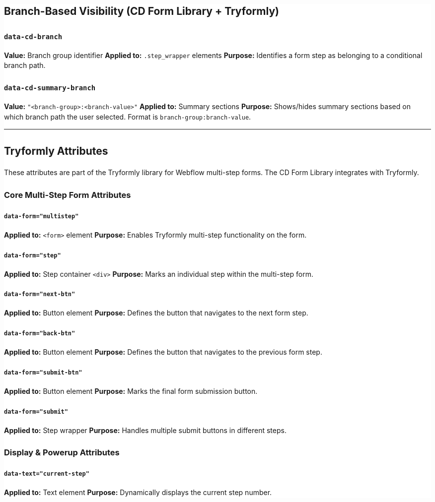 ## Branch-Based Visibility (CD Form Library + Tryformly)

### `data-cd-branch`
**Value:** Branch group identifier
**Applied to:** `.step_wrapper` elements
**Purpose:** Identifies a form step as belonging to a conditional branch path.

### `data-cd-summary-branch`
**Value:** `"<branch-group>:<branch-value>"`
**Applied to:** Summary sections
**Purpose:** Shows/hides summary sections based on which branch path the user selected. Format is `branch-group:branch-value`.

---

## Tryformly Attributes

These attributes are part of the Tryformly library for Webflow multi-step forms. The CD Form Library integrates with Tryformly.

### Core Multi-Step Form Attributes

#### `data-form="multistep"`
**Applied to:** `<form>` element
**Purpose:** Enables Tryformly multi-step functionality on the form.

#### `data-form="step"`
**Applied to:** Step container `<div>`
**Purpose:** Marks an individual step within the multi-step form.

#### `data-form="next-btn"`
**Applied to:** Button element
**Purpose:** Defines the button that navigates to the next form step.

#### `data-form="back-btn"`
**Applied to:** Button element
**Purpose:** Defines the button that navigates to the previous form step.

#### `data-form="submit-btn"`
**Applied to:** Button element
**Purpose:** Marks the final form submission button.

#### `data-form="submit"`
**Applied to:** Step wrapper
**Purpose:** Handles multiple submit buttons in different steps.

### Display & Powerup Attributes

#### `data-text="current-step"`
**Applied to:** Text element
**Purpose:** Dynamically displays the current step number.
